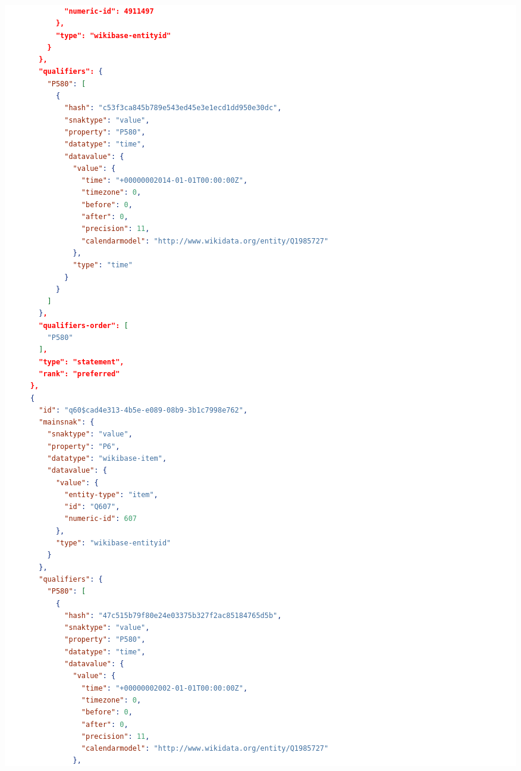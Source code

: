 ```json
              "numeric-id": 4911497
            },
            "type": "wikibase-entityid"
          }
        },
        "qualifiers": {
          "P580": [
            {
              "hash": "c53f3ca845b789e543ed45e3e1ecd1dd950e30dc",
              "snaktype": "value",
              "property": "P580",
              "datatype": "time",
              "datavalue": {
                "value": {
                  "time": "+00000002014-01-01T00:00:00Z",
                  "timezone": 0,
                  "before": 0,
                  "after": 0,
                  "precision": 11,
                  "calendarmodel": "http://www.wikidata.org/entity/Q1985727"
                },
                "type": "time"
              }
            }
          ]
        },
        "qualifiers-order": [
          "P580"
        ],
        "type": "statement",
        "rank": "preferred"
      },
      {
        "id": "q60$cad4e313-4b5e-e089-08b9-3b1c7998e762",
        "mainsnak": {
          "snaktype": "value",
          "property": "P6",
          "datatype": "wikibase-item",
          "datavalue": {
            "value": {
              "entity-type": "item",
              "id": "Q607",
              "numeric-id": 607
            },
            "type": "wikibase-entityid"
          }
        },
        "qualifiers": {
          "P580": [
            {
              "hash": "47c515b79f80e24e03375b327f2ac85184765d5b",
              "snaktype": "value",
              "property": "P580",
              "datatype": "time",
              "datavalue": {
                "value": {
                  "time": "+00000002002-01-01T00:00:00Z",
                  "timezone": 0,
                  "before": 0,
                  "after": 0,
                  "precision": 11,
                  "calendarmodel": "http://www.wikidata.org/entity/Q1985727"
                },
```